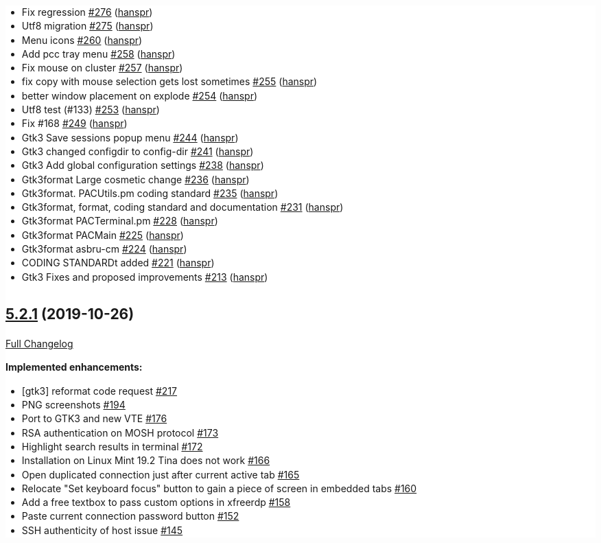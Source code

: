 - Fix regression [\#276](https://github.com/asbru-cm/asbru-cm/pull/276) ([hanspr](https://github.com/hanspr))
- Utf8 migration [\#275](https://github.com/asbru-cm/asbru-cm/pull/275) ([hanspr](https://github.com/hanspr))
- Menu icons [\#260](https://github.com/asbru-cm/asbru-cm/pull/260) ([hanspr](https://github.com/hanspr))
- Add pcc tray menu [\#258](https://github.com/asbru-cm/asbru-cm/pull/258) ([hanspr](https://github.com/hanspr))
- Fix mouse on cluster [\#257](https://github.com/asbru-cm/asbru-cm/pull/257) ([hanspr](https://github.com/hanspr))
- fix copy with mouse selection gets lost sometimes [\#255](https://github.com/asbru-cm/asbru-cm/pull/255) ([hanspr](https://github.com/hanspr))
- better window placement on explode [\#254](https://github.com/asbru-cm/asbru-cm/pull/254) ([hanspr](https://github.com/hanspr))
- Utf8 test \(\#133\) [\#253](https://github.com/asbru-cm/asbru-cm/pull/253) ([hanspr](https://github.com/hanspr))
- Fix \#168 [\#249](https://github.com/asbru-cm/asbru-cm/pull/249) ([hanspr](https://github.com/hanspr))
- Gtk3 Save sessions popup menu [\#244](https://github.com/asbru-cm/asbru-cm/pull/244) ([hanspr](https://github.com/hanspr))
- Gtk3 changed configdir to config-dir [\#241](https://github.com/asbru-cm/asbru-cm/pull/241) ([hanspr](https://github.com/hanspr))
- Gtk3 Add global configuration settings [\#238](https://github.com/asbru-cm/asbru-cm/pull/238) ([hanspr](https://github.com/hanspr))
- Gtk3format Large cosmetic change [\#236](https://github.com/asbru-cm/asbru-cm/pull/236) ([hanspr](https://github.com/hanspr))
- Gtk3format. PACUtils.pm coding standard [\#235](https://github.com/asbru-cm/asbru-cm/pull/235) ([hanspr](https://github.com/hanspr))
- Gtk3format, format, coding standard and documentation [\#231](https://github.com/asbru-cm/asbru-cm/pull/231) ([hanspr](https://github.com/hanspr))
- Gtk3format PACTerminal.pm [\#228](https://github.com/asbru-cm/asbru-cm/pull/228) ([hanspr](https://github.com/hanspr))
- Gtk3format PACMain [\#225](https://github.com/asbru-cm/asbru-cm/pull/225) ([hanspr](https://github.com/hanspr))
- Gtk3format asbru-cm [\#224](https://github.com/asbru-cm/asbru-cm/pull/224) ([hanspr](https://github.com/hanspr))
- CODING STANDARDt added [\#221](https://github.com/asbru-cm/asbru-cm/pull/221) ([hanspr](https://github.com/hanspr))
- Gtk3 Fixes and proposed improvements [\#213](https://github.com/asbru-cm/asbru-cm/pull/213) ([hanspr](https://github.com/hanspr))

## [5.2.1](https://github.com/asbru-cm/asbru-cm/tree/5.2.1) (2019-10-26)

[Full Changelog](https://github.com/asbru-cm/asbru-cm/compare/5.2.0...5.2.1)

**Implemented enhancements:**

- \[gtk3\] reformat code request [\#217](https://github.com/asbru-cm/asbru-cm/issues/217)
- PNG screenshots [\#194](https://github.com/asbru-cm/asbru-cm/issues/194)
- Port to GTK3 and new VTE [\#176](https://github.com/asbru-cm/asbru-cm/issues/176)
- RSA authentication on MOSH protocol [\#173](https://github.com/asbru-cm/asbru-cm/issues/173)
- Highlight search results in terminal [\#172](https://github.com/asbru-cm/asbru-cm/issues/172)
- Installation on Linux Mint 19.2 Tina does not work [\#166](https://github.com/asbru-cm/asbru-cm/issues/166)
- Open duplicated connection just after current active tab [\#165](https://github.com/asbru-cm/asbru-cm/issues/165)
- Relocate "Set keyboard focus" button to gain a piece of screen in embedded tabs [\#160](https://github.com/asbru-cm/asbru-cm/issues/160)
- Add a free textbox to pass custom options in xfreerdp [\#158](https://github.com/asbru-cm/asbru-cm/issues/158)
- Paste current connection password button [\#152](https://github.com/asbru-cm/asbru-cm/issues/152)
- SSH authenticity of host issue [\#145](https://github.com/asbru-cm/asbru-cm/issues/145)
